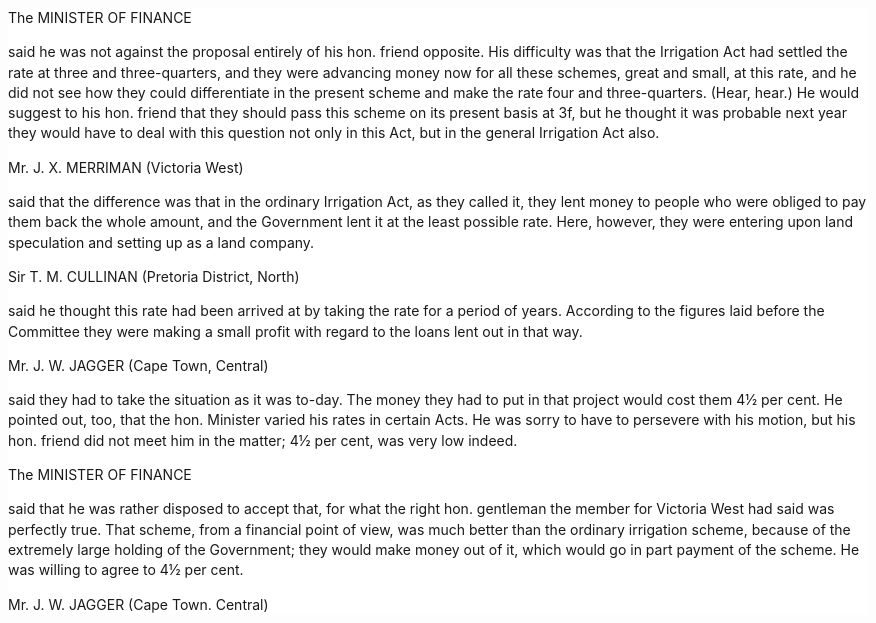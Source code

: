 <speech by="#minister_of_finance">

<from>The <person refersTo="hansard_za">MINISTER OF FINANCE</person></from>

<p>said he was not against the proposal entirely of his hon. friend opposite. His difficulty was that the Irrigation Act had settled the rate at three and three-quarters, and they were advancing money now for all these schemes, great and small, at this rate, and he did not see how they could differentiate in the present scheme and make the rate four and three-quarters. (Hear, hear.) He would suggest to his hon. friend that they should pass this scheme on its present basis at 3f, but he thought it was probable next year they would have to deal with this question not only in this Act, but in the general Irrigation Act also.</p>

</speech>

<speech by="#merriman">

<from>Mr. <person refersTo="hansard_za">J. X. MERRIMAN</person> (Victoria West)</from>

<p>said that the difference was that in the ordinary Irrigation Act, as they called it, they lent money to people who were obliged to pay them back the whole amount, and the Government lent it at the least possible rate. Here, however, they were entering upon land speculation and setting up as a land company.</p>

</speech>

<speech by="#cullinan">

<from>Sir <person refersTo="hansard_za">T. M. CULLINAN</person> (Pretoria District, North)</from>

<p>said he thought this rate had been arrived at by taking the rate for a period of years. According to the figures laid before the Committee they were making a small profit with regard to the loans lent out in that way.</p>

</speech>

<speech by="#jagger">

<from>Mr. <person refersTo="hansard_za">J. W. JAGGER</person> (Cape Town, Central)</from>

<p>said they had to take the situation as it was to-day. The money they had to put in that project would cost them 4&#x00BD; per cent. He pointed out, too, that the hon. Minister varied his rates in certain Acts. He was sorry to have to persevere with his motion, but his hon. friend did not meet him in the matter; 4&#x00BD; per cent, was very low indeed.</p>

</speech>

<speech by="#minister_of_finance">

<from>The <person refersTo="hansard_za">MINISTER OF FINANCE</person></from>

<p>said that he was rather disposed to accept that, for what the right hon. gentleman the member for Victoria West had said was perfectly true. That scheme, from a financial point of view, was much better than the ordinary irrigation scheme, because of the extremely large holding of the Government; they would make money out of it, which would go in part payment of the scheme. He was willing to agree to 4&#x00BD; per cent.</p>

</speech>

<speech by="#jagger">

<from>Mr. <person refersTo="hansard_za">J. W. JAGGER</person> (Cape Town. Central)</from>
